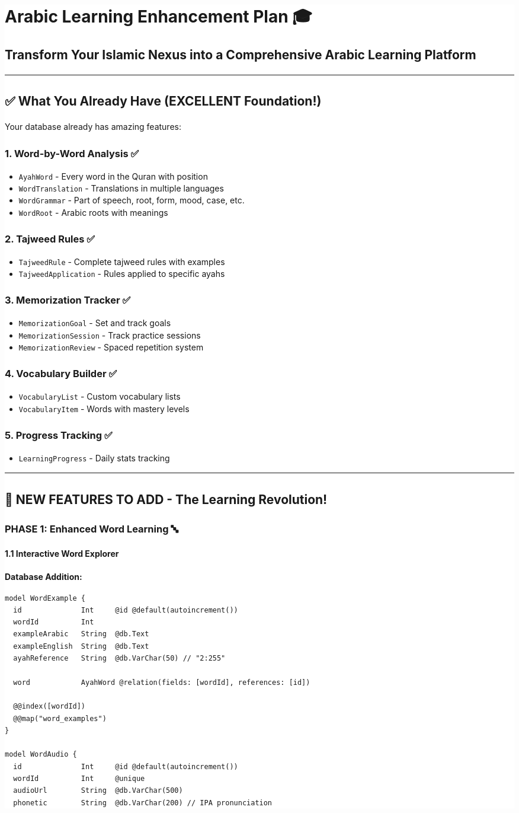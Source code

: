 # Arabic Learning Enhancement Plan 🎓
## Transform Your Islamic Nexus into a Comprehensive Arabic Learning Platform

---

## ✅ What You Already Have (EXCELLENT Foundation!)

Your database already has amazing features:

### 1. **Word-by-Word Analysis** ✅
- `AyahWord` - Every word in the Quran with position
- `WordTranslation` - Translations in multiple languages
- `WordGrammar` - Part of speech, root, form, mood, case, etc.
- `WordRoot` - Arabic roots with meanings

### 2. **Tajweed Rules** ✅
- `TajweedRule` - Complete tajweed rules with examples
- `TajweedApplication` - Rules applied to specific ayahs

### 3. **Memorization Tracker** ✅
- `MemorizationGoal` - Set and track goals
- `MemorizationSession` - Track practice sessions
- `MemorizationReview` - Spaced repetition system

### 4. **Vocabulary Builder** ✅
- `VocabularyList` - Custom vocabulary lists
- `VocabularyItem` - Words with mastery levels

### 5. **Progress Tracking** ✅
- `LearningProgress` - Daily stats tracking

---

## 🚀 NEW FEATURES TO ADD - The Learning Revolution!

### **PHASE 1: Enhanced Word Learning** 🔤

#### 1.1 Interactive Word Explorer
**Database Addition:**
```prisma
model WordExample {
  id              Int     @id @default(autoincrement())
  wordId          Int
  exampleArabic   String  @db.Text
  exampleEnglish  String  @db.Text
  ayahReference   String  @db.VarChar(50) // "2:255"

  word            AyahWord @relation(fields: [wordId], references: [id])

  @@index([wordId])
  @@map("word_examples")
}

model WordAudio {
  id              Int     @id @default(autoincrement())
  wordId          Int     @unique
  audioUrl        String  @db.VarChar(500)
  phonetic        String  @db.VarChar(200) // IPA pronunciation
```